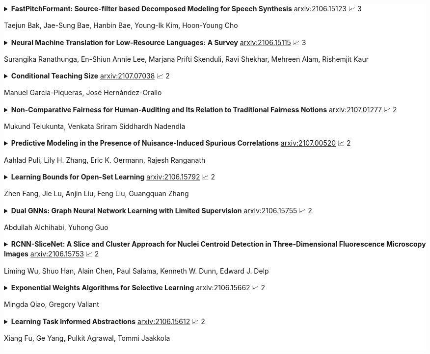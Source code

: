 <details><summary><b>FastPitchFormant: Source-filter based Decomposed Modeling for Speech Synthesis</b>
<a href="https://arxiv.org/abs/2106.15123">arxiv:2106.15123</a>
&#x1F4C8; 3 <br>
<p>Taejun Bak, Jae-Sung Bae, Hanbin Bae, Young-Ik Kim, Hoon-Young Cho</p></summary></details>

<details><summary><b>Neural Machine Translation for Low-Resource Languages: A Survey</b>
<a href="https://arxiv.org/abs/2106.15115">arxiv:2106.15115</a>
&#x1F4C8; 3 <br>
<p>Surangika Ranathunga, En-Shiun Annie Lee, Marjana Prifti Skenduli, Ravi Shekhar, Mehreen Alam, Rishemjit Kaur</p></summary></details>

<details><summary><b>Conditional Teaching Size</b>
<a href="https://arxiv.org/abs/2107.07038">arxiv:2107.07038</a>
&#x1F4C8; 2 <br>
<p>Manuel Garcia-Piqueras, José Hernández-Orallo</p></summary></details>

<details><summary><b>Non-Comparative Fairness for Human-Auditing and Its Relation to Traditional Fairness Notions</b>
<a href="https://arxiv.org/abs/2107.01277">arxiv:2107.01277</a>
&#x1F4C8; 2 <br>
<p>Mukund Telukunta, Venkata Sriram Siddhardh Nadendla</p></summary></details>

<details><summary><b>Predictive Modeling in the Presence of Nuisance-Induced Spurious Correlations</b>
<a href="https://arxiv.org/abs/2107.00520">arxiv:2107.00520</a>
&#x1F4C8; 2 <br>
<p>Aahlad Puli, Lily H. Zhang, Eric K. Oermann, Rajesh Ranganath</p></summary></details>

<details><summary><b>Learning Bounds for Open-Set Learning</b>
<a href="https://arxiv.org/abs/2106.15792">arxiv:2106.15792</a>
&#x1F4C8; 2 <br>
<p>Zhen Fang, Jie Lu, Anjin Liu, Feng Liu, Guangquan Zhang</p></summary></details>

<details><summary><b>Dual GNNs: Graph Neural Network Learning with Limited Supervision</b>
<a href="https://arxiv.org/abs/2106.15755">arxiv:2106.15755</a>
&#x1F4C8; 2 <br>
<p>Abdullah Alchihabi, Yuhong Guo</p></summary></details>

<details><summary><b>RCNN-SliceNet: A Slice and Cluster Approach for Nuclei Centroid Detection in Three-Dimensional Fluorescence Microscopy Images</b>
<a href="https://arxiv.org/abs/2106.15753">arxiv:2106.15753</a>
&#x1F4C8; 2 <br>
<p>Liming Wu, Shuo Han, Alain Chen, Paul Salama, Kenneth W. Dunn, Edward J. Delp</p></summary></details>

<details><summary><b>Exponential Weights Algorithms for Selective Learning</b>
<a href="https://arxiv.org/abs/2106.15662">arxiv:2106.15662</a>
&#x1F4C8; 2 <br>
<p>Mingda Qiao, Gregory Valiant</p></summary></details>

<details><summary><b>Learning Task Informed Abstractions</b>
<a href="https://arxiv.org/abs/2106.15612">arxiv:2106.15612</a>
&#x1F4C8; 2 <br>
<p>Xiang Fu, Ge Yang, Pulkit Agrawal, Tommi Jaakkola</p></summary></details>
